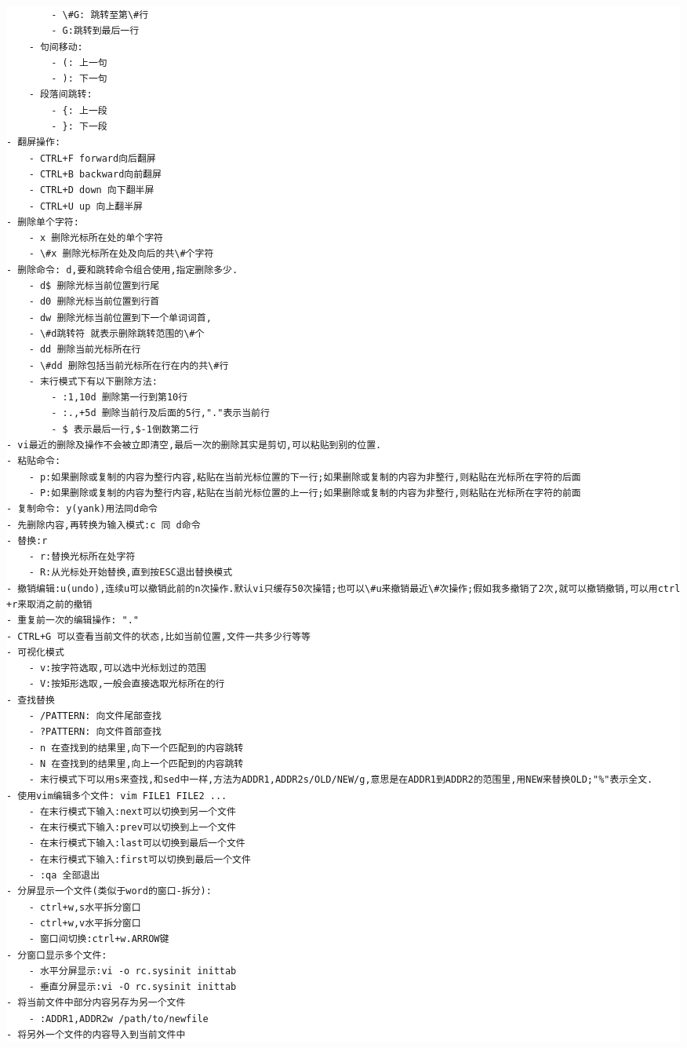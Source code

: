 			- \#G: 跳转至第\#行
			- G:跳转到最后一行
		- 句间移动:
		    - (: 上一句
		    - ): 下一句
	    - 段落间跳转:
	        - {: 上一段
	        - }: 下一段
	- 翻屏操作:
		- CTRL+F forward向后翻屏
		- CTRL+B backward向前翻屏
		- CTRL+D down 向下翻半屏
		- CTRL+U up 向上翻半屏
	- 删除单个字符:
		- x 删除光标所在处的单个字符
		- \#x 删除光标所在处及向后的共\#个字符
	- 删除命令: d,要和跳转命令组合使用,指定删除多少.
		- d$ 删除光标当前位置到行尾
		- d0 删除光标当前位置到行首
		- dw 删除光标当前位置到下一个单词词首,
		- \#d跳转符 就表示删除跳转范围的\#个
		- dd 删除当前光标所在行
		- \#dd 删除包括当前光标所在行在内的共\#行
		- 末行模式下有以下删除方法:
			- :1,10d 删除第一行到第10行
			- :.,+5d 删除当前行及后面的5行,"."表示当前行
			- $ 表示最后一行,$-1倒数第二行
	- vi最近的删除及操作不会被立即清空,最后一次的删除其实是剪切,可以粘贴到别的位置.
	- 粘贴命令:
		- p:如果删除或复制的内容为整行内容,粘贴在当前光标位置的下一行;如果删除或复制的内容为非整行,则粘贴在光标所在字符的后面
		- P:如果删除或复制的内容为整行内容,粘贴在当前光标位置的上一行;如果删除或复制的内容为非整行,则粘贴在光标所在字符的前面
	- 复制命令: y(yank)用法同d命令
	- 先删除内容,再转换为输入模式:c 同 d命令
	- 替换:r
		- r:替换光标所在处字符
		- R:从光标处开始替换,直到按ESC退出替换模式
	- 撤销编辑:u(undo),连续u可以撤销此前的n次操作.默认vi只缓存50次操错;也可以\#u来撤销最近\#次操作;假如我多撤销了2次,就可以撤销撤销,可以用ctrl+r来取消之前的撤销
	- 重复前一次的编辑操作: "."
	- CTRL+G 可以查看当前文件的状态,比如当前位置,文件一共多少行等等
	- 可视化模式
		- v:按字符选取,可以选中光标划过的范围
		- V:按矩形选取,一般会直接选取光标所在的行
	- 查找替换
		- /PATTERN: 向文件尾部查找
		- ?PATTERN: 向文件首部查找
		- n 在查找到的结果里,向下一个匹配到的内容跳转
		- N 在查找到的结果里,向上一个匹配到的内容跳转
		- 末行模式下可以用s来查找,和sed中一样,方法为ADDR1,ADDR2s/OLD/NEW/g,意思是在ADDR1到ADDR2的范围里,用NEW来替换OLD;"%"表示全文.
	- 使用vim编辑多个文件: vim FILE1 FILE2 ...
		- 在末行模式下输入:next可以切换到另一个文件
		- 在末行模式下输入:prev可以切换到上一个文件
		- 在末行模式下输入:last可以切换到最后一个文件
		- 在末行模式下输入:first可以切换到最后一个文件
		- :qa 全部退出
	- 分屏显示一个文件(类似于word的窗口-拆分):
		- ctrl+w,s水平拆分窗口
		- ctrl+w,v水平拆分窗口
		- 窗口间切换:ctrl+w.ARROW键
	- 分窗口显示多个文件:
		- 水平分屏显示:vi -o rc.sysinit inittab
		- 垂直分屏显示:vi -O rc.sysinit inittab
	- 将当前文件中部分内容另存为另一个文件
		- :ADDR1,ADDR2w /path/to/newfile 
	- 将另外一个文件的内容导入到当前文件中